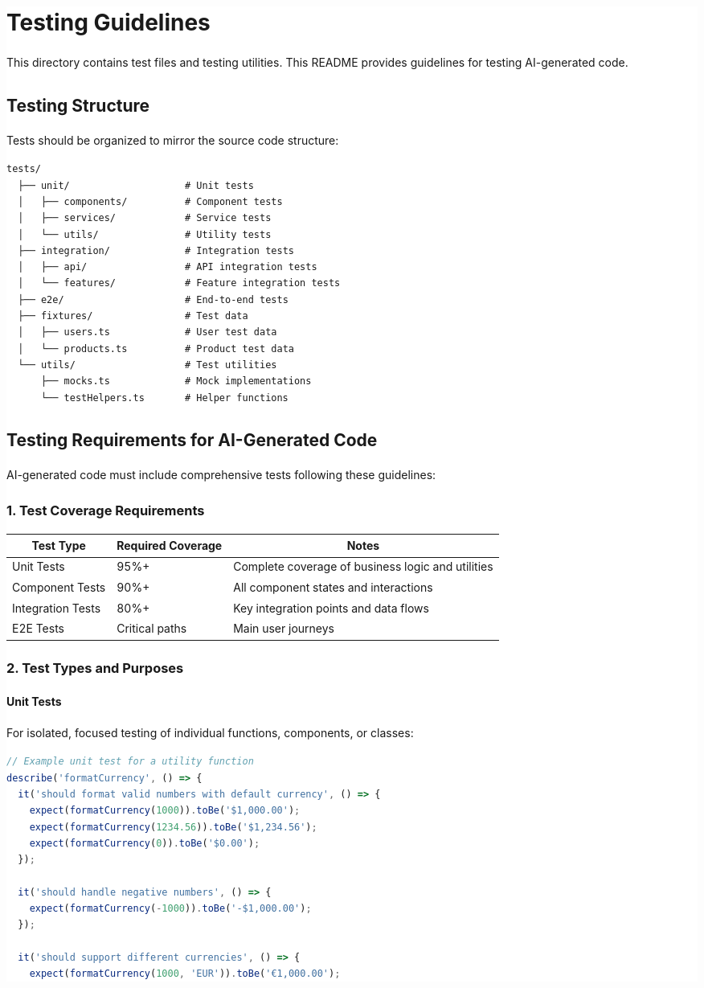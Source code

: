 # Testing Guidelines

This directory contains test files and testing utilities. This README provides guidelines for testing AI-generated code.

## Testing Structure

Tests should be organized to mirror the source code structure:

```
tests/
  ├── unit/                    # Unit tests
  │   ├── components/          # Component tests
  │   ├── services/            # Service tests
  │   └── utils/               # Utility tests
  ├── integration/             # Integration tests
  │   ├── api/                 # API integration tests
  │   └── features/            # Feature integration tests
  ├── e2e/                     # End-to-end tests
  ├── fixtures/                # Test data
  │   ├── users.ts             # User test data
  │   └── products.ts          # Product test data
  └── utils/                   # Test utilities
      ├── mocks.ts             # Mock implementations
      └── testHelpers.ts       # Helper functions
```

## Testing Requirements for AI-Generated Code

AI-generated code must include comprehensive tests following these guidelines:

### 1. Test Coverage Requirements

| Test Type | Required Coverage | Notes |
|-----------|------------------|-------|
| Unit Tests | 95%+ | Complete coverage of business logic and utilities |
| Component Tests | 90%+ | All component states and interactions |
| Integration Tests | 80%+ | Key integration points and data flows |
| E2E Tests | Critical paths | Main user journeys |

### 2. Test Types and Purposes

#### Unit Tests

For isolated, focused testing of individual functions, components, or classes:

```typescript
// Example unit test for a utility function
describe('formatCurrency', () => {
  it('should format valid numbers with default currency', () => {
    expect(formatCurrency(1000)).toBe('$1,000.00');
    expect(formatCurrency(1234.56)).toBe('$1,234.56');
    expect(formatCurrency(0)).toBe('$0.00');
  });

  it('should handle negative numbers', () => {
    expect(formatCurrency(-1000)).toBe('-$1,000.00');
  });

  it('should support different currencies', () => {
    expect(formatCurrency(1000, 'EUR')).toBe('€1,000.00');
```
